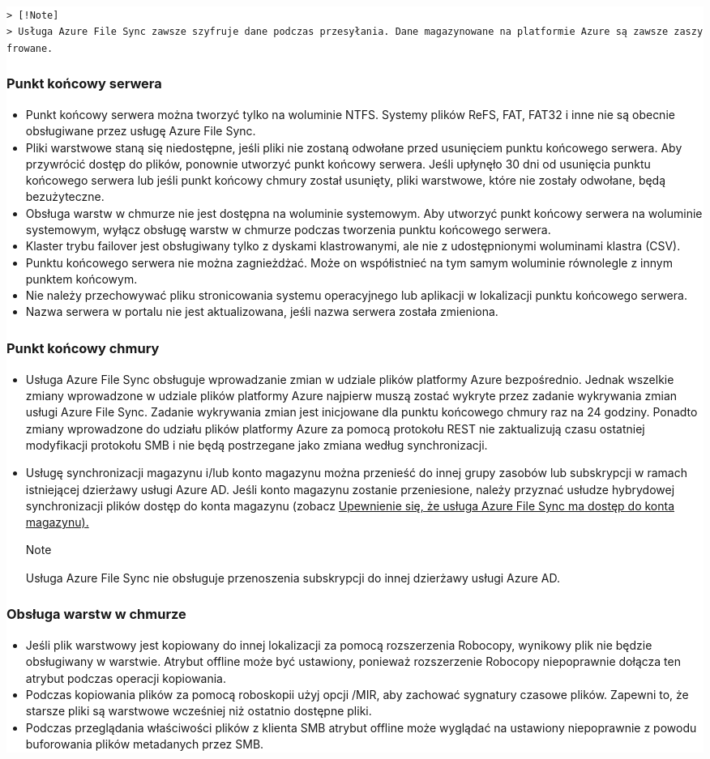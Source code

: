     > [!Note]  
    > Usługa Azure File Sync zawsze szyfruje dane podczas przesyłania. Dane magazynowane na platformie Azure są zawsze zaszyfrowane.
 
### <a name="server-endpoint"></a>Punkt końcowy serwera
- Punkt końcowy serwera można tworzyć tylko na woluminie NTFS. Systemy plików ReFS, FAT, FAT32 i inne nie są obecnie obsługiwane przez usługę Azure File Sync.
- Pliki warstwowe staną się niedostępne, jeśli pliki nie zostaną odwołane przed usunięciem punktu końcowego serwera. Aby przywrócić dostęp do plików, ponownie utworzyć punkt końcowy serwera. Jeśli upłynęło 30 dni od usunięcia punktu końcowego serwera lub jeśli punkt końcowy chmury został usunięty, pliki warstwowe, które nie zostały odwołane, będą bezużyteczne.
- Obsługa warstw w chmurze nie jest dostępna na woluminie systemowym. Aby utworzyć punkt końcowy serwera na woluminie systemowym, wyłącz obsługę warstw w chmurze podczas tworzenia punktu końcowego serwera.
- Klaster trybu failover jest obsługiwany tylko z dyskami klastrowanymi, ale nie z udostępnionymi woluminami klastra (CSV).
- Punktu końcowego serwera nie można zagnieżdżać. Może on współistnieć na tym samym woluminie równolegle z innym punktem końcowym.
- Nie należy przechowywać pliku stronicowania systemu operacyjnego lub aplikacji w lokalizacji punktu końcowego serwera.
- Nazwa serwera w portalu nie jest aktualizowana, jeśli nazwa serwera została zmieniona.

### <a name="cloud-endpoint"></a>Punkt końcowy chmury
- Usługa Azure File Sync obsługuje wprowadzanie zmian w udziale plików platformy Azure bezpośrednio. Jednak wszelkie zmiany wprowadzone w udziale plików platformy Azure najpierw muszą zostać wykryte przez zadanie wykrywania zmian usługi Azure File Sync. Zadanie wykrywania zmian jest inicjowane dla punktu końcowego chmury raz na 24 godziny. Ponadto zmiany wprowadzone do udziału plików platformy Azure za pomocą protokołu REST nie zaktualizują czasu ostatniej modyfikacji protokołu SMB i nie będą postrzegane jako zmiana według synchronizacji.
- Usługę synchronizacji magazynu i/lub konto magazynu można przenieść do innej grupy zasobów lub subskrypcji w ramach istniejącej dzierżawy usługi Azure AD. Jeśli konto magazynu zostanie przeniesione, należy przyznać usłudze hybrydowej synchronizacji plików dostęp do konta magazynu (zobacz [Upewnienie się, że usługa Azure File Sync ma dostęp do konta magazynu).](https://docs.microsoft.com/azure/storage/files/storage-sync-files-troubleshoot?tabs=portal1%2Cportal#troubleshoot-rbac)

    > [!Note]  
    > Usługa Azure File Sync nie obsługuje przenoszenia subskrypcji do innej dzierżawy usługi Azure AD.

### <a name="cloud-tiering"></a>Obsługa warstw w chmurze
- Jeśli plik warstwowy jest kopiowany do innej lokalizacji za pomocą rozszerzenia Robocopy, wynikowy plik nie będzie obsługiwany w warstwie. Atrybut offline może być ustawiony, ponieważ rozszerzenie Robocopy niepoprawnie dołącza ten atrybut podczas operacji kopiowania.
- Podczas kopiowania plików za pomocą roboskopii użyj opcji /MIR, aby zachować sygnatury czasowe plików. Zapewni to, że starsze pliki są warstwowe wcześniej niż ostatnio dostępne pliki.
- Podczas przeglądania właściwości plików z klienta SMB atrybut offline może wyglądać na ustawiony niepoprawnie z powodu buforowania plików metadanych przez SMB.
